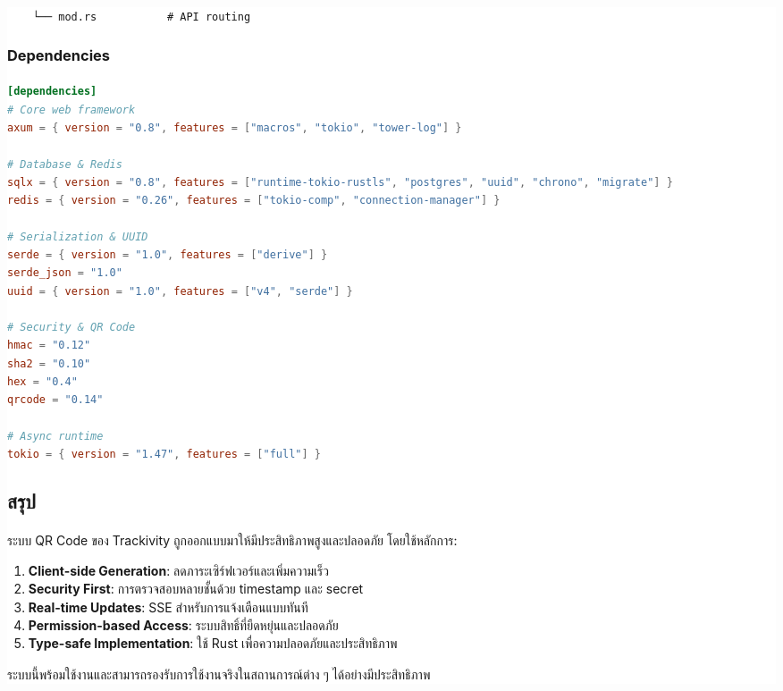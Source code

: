 ```
    └── mod.rs           # API routing
```

### Dependencies
```toml
[dependencies]
# Core web framework
axum = { version = "0.8", features = ["macros", "tokio", "tower-log"] }

# Database & Redis
sqlx = { version = "0.8", features = ["runtime-tokio-rustls", "postgres", "uuid", "chrono", "migrate"] }
redis = { version = "0.26", features = ["tokio-comp", "connection-manager"] }

# Serialization & UUID
serde = { version = "1.0", features = ["derive"] }
serde_json = "1.0"
uuid = { version = "1.0", features = ["v4", "serde"] }

# Security & QR Code
hmac = "0.12"
sha2 = "0.10"
hex = "0.4"
qrcode = "0.14"

# Async runtime
tokio = { version = "1.47", features = ["full"] }
```

## สรุป

ระบบ QR Code ของ Trackivity ถูกออกแบบมาให้มีประสิทธิภาพสูงและปลอดภัย โดยใช้หลักการ:

1. **Client-side Generation**: ลดภาระเซิร์ฟเวอร์และเพิ่มความเร็ว
2. **Security First**: การตรวจสอบหลายชั้นด้วย timestamp และ secret
3. **Real-time Updates**: SSE สำหรับการแจ้งเตือนแบบทันที
4. **Permission-based Access**: ระบบสิทธิ์ที่ยืดหยุ่นและปลอดภัย
5. **Type-safe Implementation**: ใช้ Rust เพื่อความปลอดภัยและประสิทธิภาพ

ระบบนี้พร้อมใช้งานและสามารถรองรับการใช้งานจริงในสถานการณ์ต่าง ๆ ได้อย่างมีประสิทธิภาพ